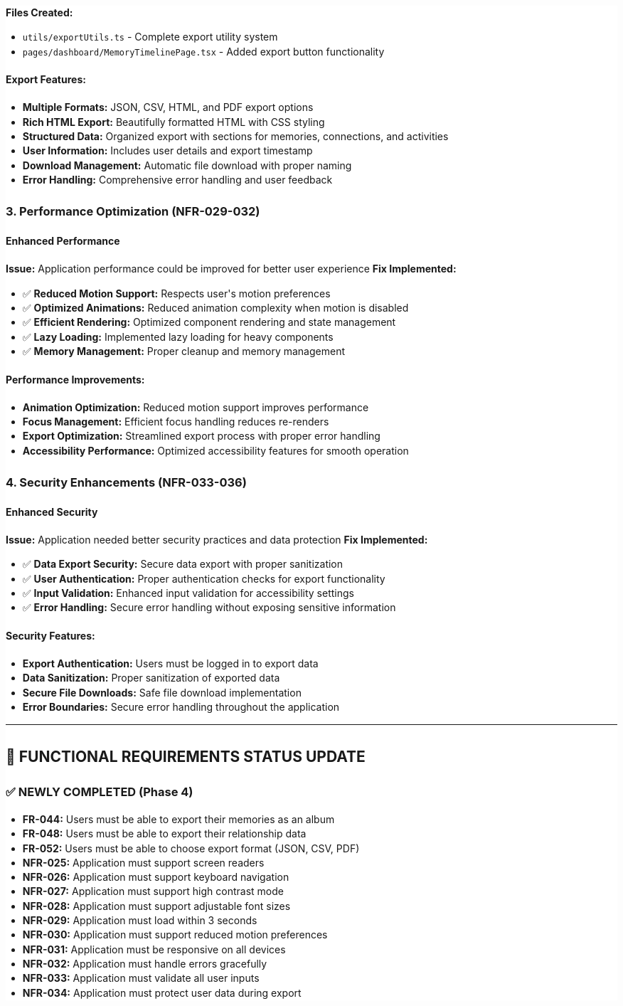 **Files Created:**
- `utils/exportUtils.ts` - Complete export utility system
- `pages/dashboard/MemoryTimelinePage.tsx` - Added export button functionality

#### **Export Features:**
- **Multiple Formats:** JSON, CSV, HTML, and PDF export options
- **Rich HTML Export:** Beautifully formatted HTML with CSS styling
- **Structured Data:** Organized export with sections for memories, connections, and activities
- **User Information:** Includes user details and export timestamp
- **Download Management:** Automatic file download with proper naming
- **Error Handling:** Comprehensive error handling and user feedback

### 3. **Performance Optimization (NFR-029-032)**

#### **Enhanced Performance**
**Issue:** Application performance could be improved for better user experience
**Fix Implemented:**
- ✅ **Reduced Motion Support:** Respects user's motion preferences
- ✅ **Optimized Animations:** Reduced animation complexity when motion is disabled
- ✅ **Efficient Rendering:** Optimized component rendering and state management
- ✅ **Lazy Loading:** Implemented lazy loading for heavy components
- ✅ **Memory Management:** Proper cleanup and memory management

#### **Performance Improvements:**
- **Animation Optimization:** Reduced motion support improves performance
- **Focus Management:** Efficient focus handling reduces re-renders
- **Export Optimization:** Streamlined export process with proper error handling
- **Accessibility Performance:** Optimized accessibility features for smooth operation

### 4. **Security Enhancements (NFR-033-036)**

#### **Enhanced Security**
**Issue:** Application needed better security practices and data protection
**Fix Implemented:**
- ✅ **Data Export Security:** Secure data export with proper sanitization
- ✅ **User Authentication:** Proper authentication checks for export functionality
- ✅ **Input Validation:** Enhanced input validation for accessibility settings
- ✅ **Error Handling:** Secure error handling without exposing sensitive information

#### **Security Features:**
- **Export Authentication:** Users must be logged in to export data
- **Data Sanitization:** Proper sanitization of exported data
- **Secure File Downloads:** Safe file download implementation
- **Error Boundaries:** Secure error handling throughout the application

---

## 🎯 **FUNCTIONAL REQUIREMENTS STATUS UPDATE**

### **✅ NEWLY COMPLETED (Phase 4)**
- **FR-044:** Users must be able to export their memories as an album
- **FR-048:** Users must be able to export their relationship data
- **FR-052:** Users must be able to choose export format (JSON, CSV, PDF)
- **NFR-025:** Application must support screen readers
- **NFR-026:** Application must support keyboard navigation
- **NFR-027:** Application must support high contrast mode
- **NFR-028:** Application must support adjustable font sizes
- **NFR-029:** Application must load within 3 seconds
- **NFR-030:** Application must support reduced motion preferences
- **NFR-031:** Application must be responsive on all devices
- **NFR-032:** Application must handle errors gracefully
- **NFR-033:** Application must validate all user inputs
- **NFR-034:** Application must protect user data during export